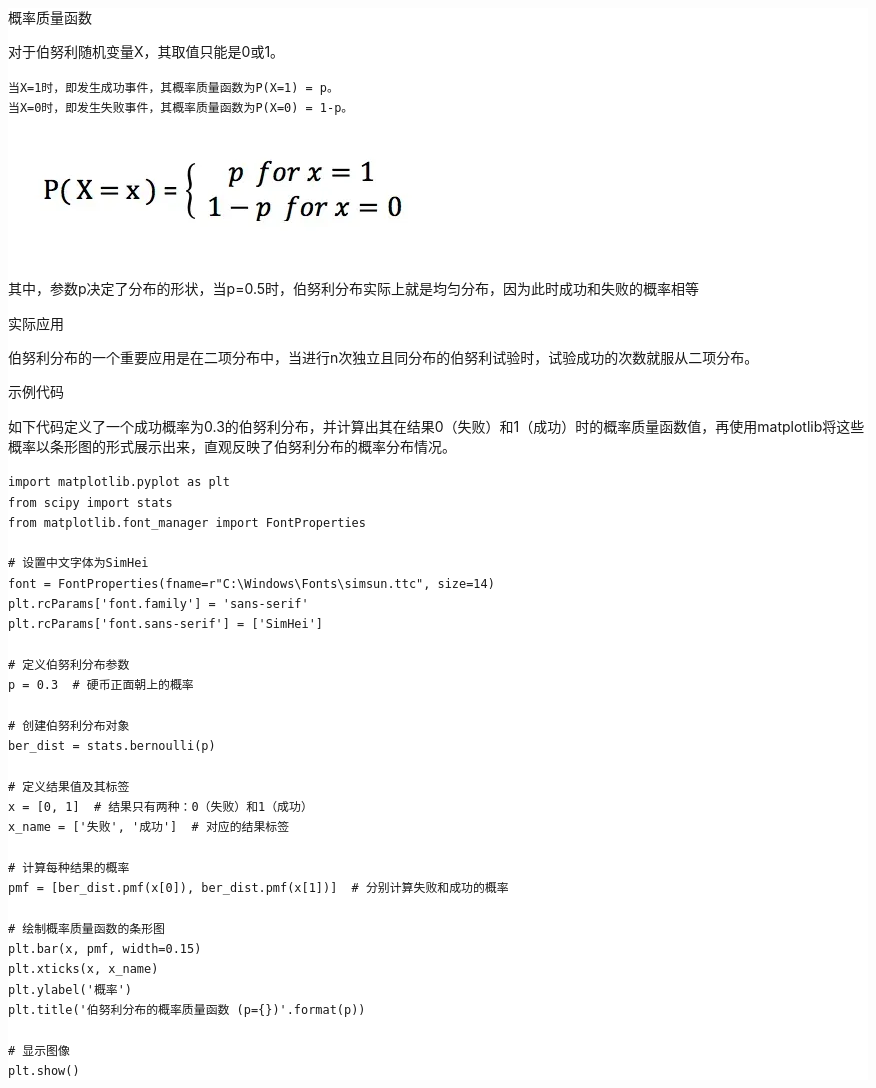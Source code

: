 
概率质量函数

对于伯努利随机变量X，其取值只能是0或1。

    当X=1时，即发生成功事件，其概率质量函数为P(X=1) = p。
    当X=0时，即发生失败事件，其概率质量函数为P(X=0) = 1-p。

![](./imgs/640-2.webp)

其中，参数p决定了分布的形状，当p=0.5时，伯努利分布实际上就是均匀分布，因为此时成功和失败的概率相等

实际应用

伯努利分布的一个重要应用是在二项分布中，当进行n次独立且同分布的伯努利试验时，试验成功的次数就服从二项分布。

示例代码

如下代码定义了一个成功概率为0.3的伯努利分布，并计算出其在结果0（失败）和1（成功）时的概率质量函数值，再使用matplotlib将这些概率以条形图的形式展示出来，直观反映了伯努利分布的概率分布情况。

```
import matplotlib.pyplot as plt
from scipy import stats
from matplotlib.font_manager import FontProperties

# 设置中文字体为SimHei
font = FontProperties(fname=r"C:\Windows\Fonts\simsun.ttc", size=14)
plt.rcParams['font.family'] = 'sans-serif'
plt.rcParams['font.sans-serif'] = ['SimHei']

# 定义伯努利分布参数
p = 0.3  # 硬币正面朝上的概率

# 创建伯努利分布对象
ber_dist = stats.bernoulli(p)

# 定义结果值及其标签
x = [0, 1]  # 结果只有两种：0（失败）和1（成功）
x_name = ['失败', '成功']  # 对应的结果标签

# 计算每种结果的概率
pmf = [ber_dist.pmf(x[0]), ber_dist.pmf(x[1])]  # 分别计算失败和成功的概率

# 绘制概率质量函数的条形图
plt.bar(x, pmf, width=0.15)
plt.xticks(x, x_name)
plt.ylabel('概率')
plt.title('伯努利分布的概率质量函数 (p={})'.format(p))

# 显示图像
plt.show()
```
